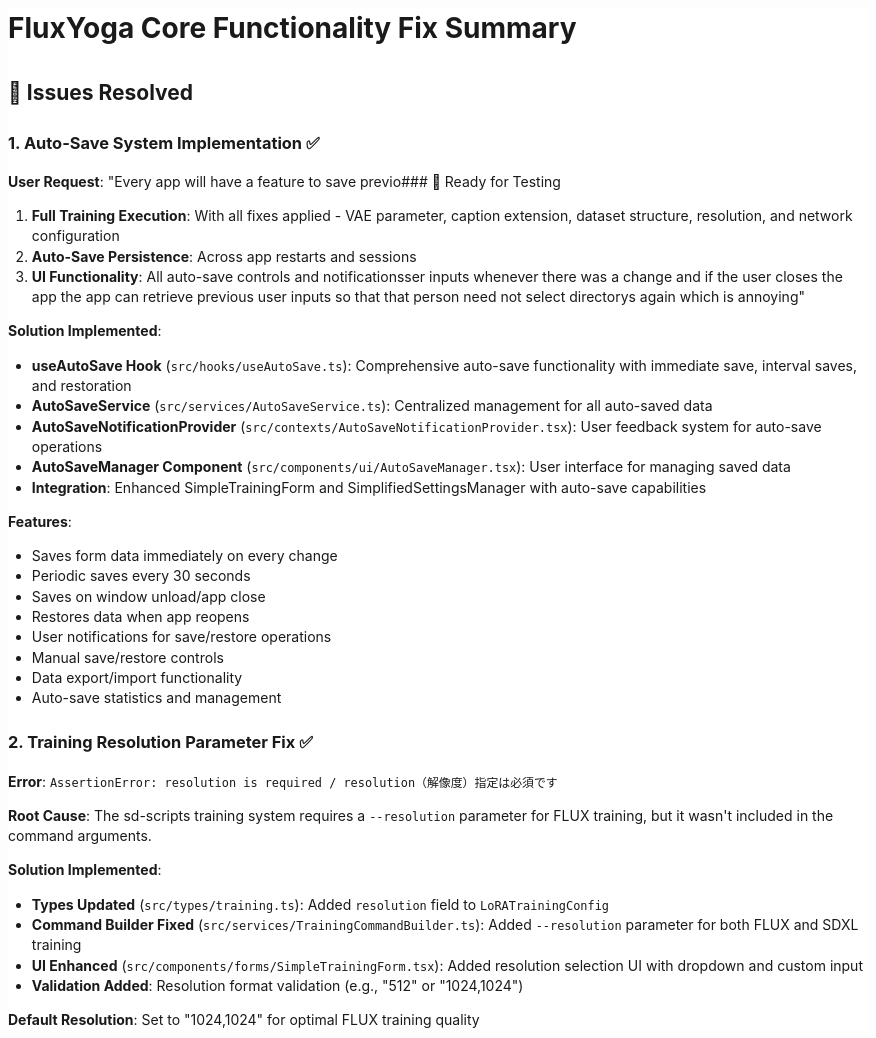 # FluxYoga Core Functionality Fix Summary

## 🎯 Issues Resolved

### 1. Auto-Save System Implementation ✅
**User Request**: "Every app will have a feature to save previo### 🔄 Ready for Testing
1. **Full Training Execution**: With all fixes applied - VAE parameter, caption extension, dataset structure, resolution, and network configuration
2. **Auto-Save Persistence**: Across app restarts and sessions
3. **UI Functionality**: All auto-save controls and notificationsser inputs whenever there was a change and if the user closes the app the app can retrieve previous user inputs so that that person need not select directorys again which is annoying"

**Solution Implemented**:
- **useAutoSave Hook** (`src/hooks/useAutoSave.ts`): Comprehensive auto-save functionality with immediate save, interval saves, and restoration
- **AutoSaveService** (`src/services/AutoSaveService.ts`): Centralized management for all auto-saved data
- **AutoSaveNotificationProvider** (`src/contexts/AutoSaveNotificationProvider.tsx`): User feedback system for auto-save operations
- **AutoSaveManager Component** (`src/components/ui/AutoSaveManager.tsx`): User interface for managing saved data
- **Integration**: Enhanced SimpleTrainingForm and SimplifiedSettingsManager with auto-save capabilities

**Features**:
- Saves form data immediately on every change
- Periodic saves every 30 seconds
- Saves on window unload/app close
- Restores data when app reopens
- User notifications for save/restore operations
- Manual save/restore controls
- Data export/import functionality
- Auto-save statistics and management

### 2. Training Resolution Parameter Fix ✅
**Error**: `AssertionError: resolution is required / resolution（解像度）指定は必須です`

**Root Cause**: The sd-scripts training system requires a `--resolution` parameter for FLUX training, but it wasn't included in the command arguments.

**Solution Implemented**:
- **Types Updated** (`src/types/training.ts`): Added `resolution` field to `LoRATrainingConfig`
- **Command Builder Fixed** (`src/services/TrainingCommandBuilder.ts`): Added `--resolution` parameter for both FLUX and SDXL training
- **UI Enhanced** (`src/components/forms/SimpleTrainingForm.tsx`): Added resolution selection UI with dropdown and custom input
- **Validation Added**: Resolution format validation (e.g., "512" or "1024,1024")

**Default Resolution**: Set to "1024,1024" for optimal FLUX training quality
